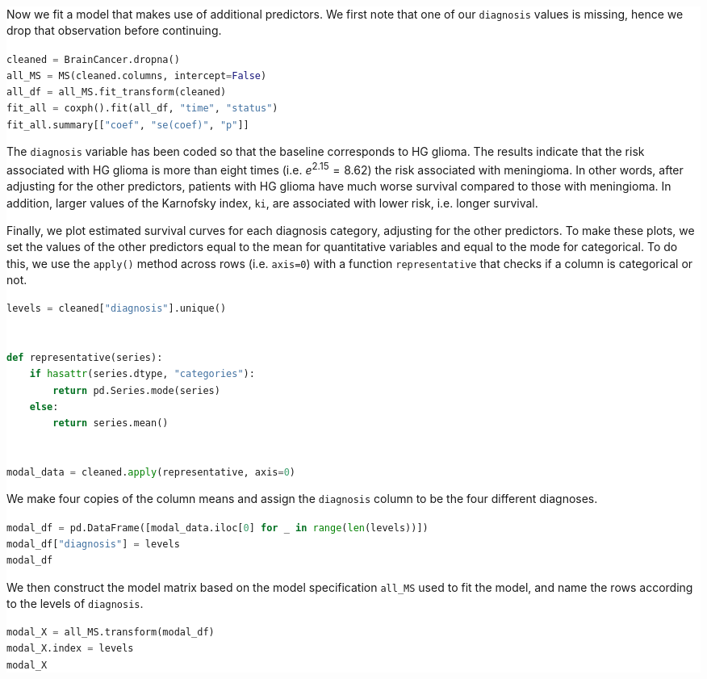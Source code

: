 Now we fit a  model that makes use of additional predictors. We first note
that one of our `diagnosis` values is missing, hence
we drop that observation before continuing.

```python
cleaned = BrainCancer.dropna()
all_MS = MS(cleaned.columns, intercept=False)
all_df = all_MS.fit_transform(cleaned)
fit_all = coxph().fit(all_df, "time", "status")
fit_all.summary[["coef", "se(coef)", "p"]]
```

The `diagnosis` variable has been coded so that the baseline
corresponds to HG glioma. The results indicate that the risk associated with HG glioma
is more than eight times (i.e. $e^{2.15}=8.62$) the risk associated
with meningioma. In other words, after adjusting for the other
predictors, patients with HG glioma have much worse survival compared
to those with meningioma.  In addition, larger values of the Karnofsky
index, `ki`, are associated with lower risk, i.e. longer survival.

Finally, we plot estimated survival curves for each diagnosis category,
adjusting for the other predictors.  To make these plots, we set the
values of the other predictors equal to the mean for quantitative variables
and equal to the mode for categorical. To do this, we use the
`apply()` method across rows (i.e. `axis=0`) with a function
`representative` that checks if a column is categorical
or not.

```python
levels = cleaned["diagnosis"].unique()


def representative(series):
    if hasattr(series.dtype, "categories"):
        return pd.Series.mode(series)
    else:
        return series.mean()


modal_data = cleaned.apply(representative, axis=0)
```

We make four
copies of the column means and assign the `diagnosis` column to be the four different
diagnoses.

```python
modal_df = pd.DataFrame([modal_data.iloc[0] for _ in range(len(levels))])
modal_df["diagnosis"] = levels
modal_df
```

We then construct the model matrix based on the model specification `all_MS` used to fit
the model, and name the rows according to the levels of `diagnosis`.

```python
modal_X = all_MS.transform(modal_df)
modal_X.index = levels
modal_X
```
